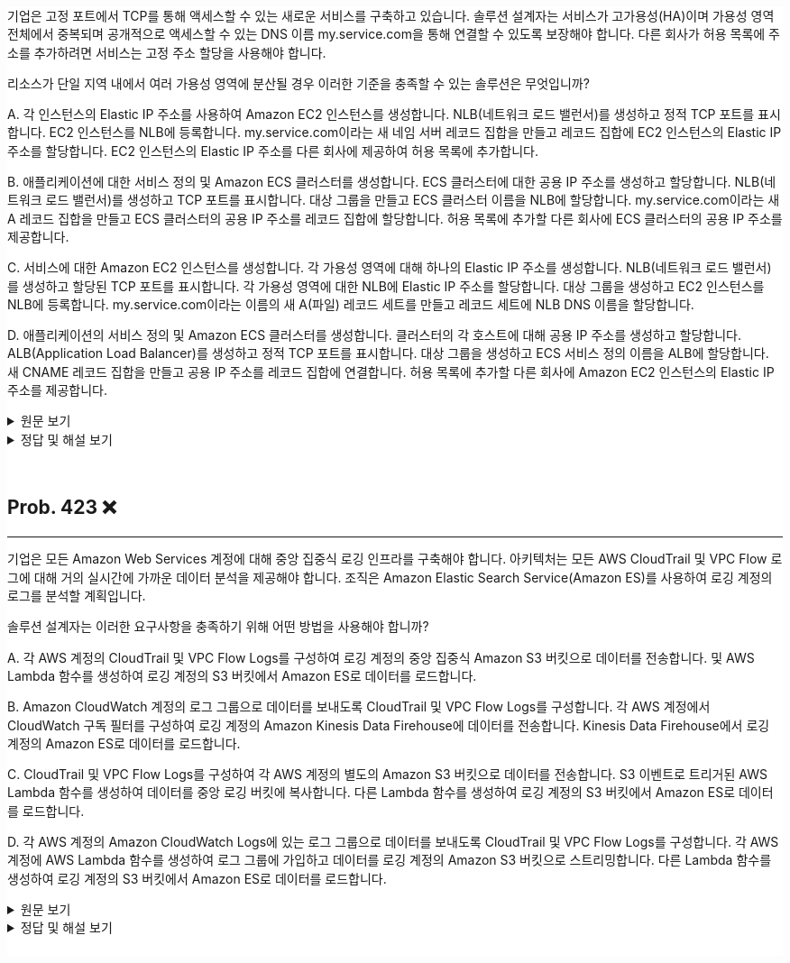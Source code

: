 기업은 고정 포트에서 TCP를 통해 액세스할 수 있는 새로운 서비스를 구축하고 있습니다. 솔루션 설계자는 서비스가 고가용성(HA)이며 가용성 영역 전체에서 중복되며 공개적으로 액세스할 수 있는 DNS 이름 my.service.com을 통해 연결할 수 있도록 보장해야 합니다. 다른 회사가 허용 목록에 주소를 추가하려면 서비스는 고정 주소 할당을 사용해야 합니다.

리소스가 단일 지역 내에서 여러 가용성 영역에 분산될 경우 이러한 기준을 충족할 수 있는 솔루션은 무엇입니까?

A. 각 인스턴스의 Elastic IP 주소를 사용하여 Amazon EC2 인스턴스를 생성합니다. NLB(네트워크 로드 밸런서)를 생성하고 정적 TCP 포트를 표시합니다. EC2 인스턴스를 NLB에 등록합니다. my.service.com이라는 새 네임 서버 레코드 집합을 만들고 레코드 집합에 EC2 인스턴스의 Elastic IP 주소를 할당합니다. EC2 인스턴스의 Elastic IP 주소를 다른 회사에 제공하여 허용 목록에 추가합니다.

B. 애플리케이션에 대한 서비스 정의 및 Amazon ECS 클러스터를 생성합니다. ECS 클러스터에 대한 공용 IP 주소를 생성하고 할당합니다. NLB(네트워크 로드 밸런서)를 생성하고 TCP 포트를 표시합니다. 대상 그룹을 만들고 ECS 클러스터 이름을 NLB에 할당합니다. my.service.com이라는 새 A 레코드 집합을 만들고 ECS 클러스터의 공용 IP 주소를 레코드 집합에 할당합니다. 허용 목록에 추가할 다른 회사에 ECS 클러스터의 공용 IP 주소를 제공합니다.

C. 서비스에 대한 Amazon EC2 인스턴스를 생성합니다. 각 가용성 영역에 대해 하나의 Elastic IP 주소를 생성합니다. NLB(네트워크 로드 밸런서)를 생성하고 할당된 TCP 포트를 표시합니다. 각 가용성 영역에 대한 NLB에 Elastic IP 주소를 할당합니다. 대상 그룹을 생성하고 EC2 인스턴스를 NLB에 등록합니다. my.service.com이라는 이름의 새 A(파일) 레코드 세트를 만들고 레코드 세트에 NLB DNS 이름을 할당합니다.

D. 애플리케이션의 서비스 정의 및 Amazon ECS 클러스터를 생성합니다. 클러스터의 각 호스트에 대해 공용 IP 주소를 생성하고 할당합니다. ALB(Application Load Balancer)를 생성하고 정적 TCP 포트를 표시합니다. 대상 그룹을 생성하고 ECS 서비스 정의 이름을 ALB에 할당합니다. 새 CNAME 레코드 집합을 만들고 공용 IP 주소를 레코드 집합에 연결합니다. 허용 목록에 추가할 다른 회사에 Amazon EC2 인스턴스의 Elastic IP 주소를 제공합니다.

<details><summary>원문 보기</summary></details>


<details><summary>정답 및 해설 보기</summary></details>

<br>


## Prob. 423 ❌
---

기업은 모든 Amazon Web Services 계정에 대해 중앙 집중식 로깅 인프라를 구축해야 합니다. 아키텍처는 모든 AWS CloudTrail 및 VPC Flow 로그에 대해 거의 실시간에 가까운 데이터 분석을 제공해야 합니다. 조직은 Amazon Elastic Search Service(Amazon ES)를 사용하여 로깅 계정의 로그를 분석할 계획입니다.

솔루션 설계자는 이러한 요구사항을 충족하기 위해 어떤 방법을 사용해야 합니까?

A. 각 AWS 계정의 CloudTrail 및 VPC Flow Logs를 구성하여 로깅 계정의 중앙 집중식 Amazon S3 버킷으로 데이터를 전송합니다. 및 AWS Lambda 함수를 생성하여 로깅 계정의 S3 버킷에서 Amazon ES로 데이터를 로드합니다.

B. Amazon CloudWatch 계정의 로그 그룹으로 데이터를 보내도록 CloudTrail 및 VPC Flow Logs를 구성합니다. 각 AWS 계정에서 CloudWatch 구독 필터를 구성하여 로깅 계정의 Amazon Kinesis Data Firehouse에 데이터를 전송합니다. Kinesis Data Firehouse에서 로깅 계정의 Amazon ES로 데이터를 로드합니다.

C. CloudTrail 및 VPC Flow Logs를 구성하여 각 AWS 계정의 별도의 Amazon S3 버킷으로 데이터를 전송합니다. S3 이벤트로 트리거된 AWS Lambda 함수를 생성하여 데이터를 중앙 로깅 버킷에 복사합니다. 다른 Lambda 함수를 생성하여 로깅 계정의 S3 버킷에서 Amazon ES로 데이터를 로드합니다.

D. 각 AWS 계정의 Amazon CloudWatch Logs에 있는 로그 그룹으로 데이터를 보내도록 CloudTrail 및 VPC Flow Logs를 구성합니다. 각 AWS 계정에 AWS Lambda 함수를 생성하여 로그 그룹에 가입하고 데이터를 로깅 계정의 Amazon S3 버킷으로 스트리밍합니다. 다른 Lambda 함수를 생성하여 로깅 계정의 S3 버킷에서 Amazon ES로 데이터를 로드합니다.

<details><summary>원문 보기</summary></details>

<details><summary>정답 및 해설 보기</summary></details>

<br>
